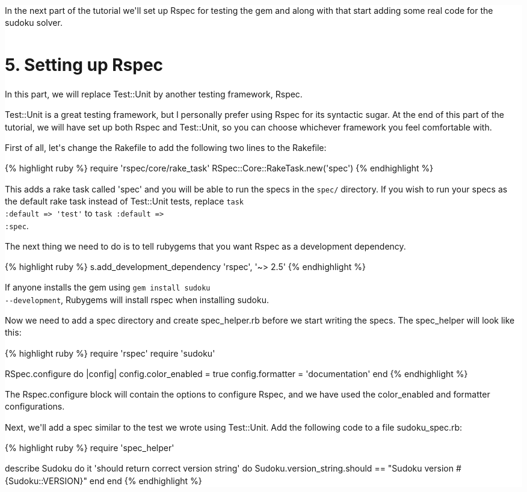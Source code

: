 In the next part of the tutorial we'll set up Rspec for testing the gem and along with that start adding some real code for the sudoku solver.


# 5. Setting up Rspec

In this part, we will replace Test::Unit by another testing framework, Rspec.

Test::Unit is a great testing framework, but I personally prefer using Rspec for its syntactic sugar. At the end of this part of the tutorial, we will have set up both Rspec and Test::Unit, so you can choose whichever framework you feel comfortable with.

First of all, let's change the Rakefile to add the following two lines to the Rakefile:

{% highlight ruby %}
require 'rspec/core/rake_task'
RSpec::Core::RakeTask.new('spec')
{% endhighlight %}

This adds a rake task called 'spec' and you will be able to run the specs in the <code>spec/</code> directory. If you wish to run your specs as the default rake task instead of Test::Unit tests, replace <code>task :default =&gt; 'test'</code> to <code>task :default =&gt; :spec</code>.

The next thing we need to do is to tell rubygems that you want Rspec as a development dependency.

{% highlight ruby %}
  s.add_development_dependency 'rspec', '~> 2.5'
{% endhighlight %}

If anyone installs the gem using <code>gem install sudoku --development</code>, Rubygems will install rspec when installing sudoku.

Now we need to add a spec directory and create spec_helper.rb before we start writing the specs. The spec_helper will look like this:

{% highlight ruby %}
require 'rspec'
require 'sudoku'

RSpec.configure do |config|
  config.color_enabled = true
  config.formatter     = 'documentation'
end
{% endhighlight %}

The Rspec.configure block will contain the options to configure Rspec, and we have used the color_enabled and formatter configurations.

Next, we'll add a spec similar to the test we wrote using Test::Unit. Add the following code to a file sudoku_spec.rb:

{% highlight ruby %}
require 'spec_helper'

describe Sudoku do
  it 'should return correct version string' do
    Sudoku.version_string.should == "Sudoku version #{Sudoku::VERSION}"
  end
end
{% endhighlight %}
